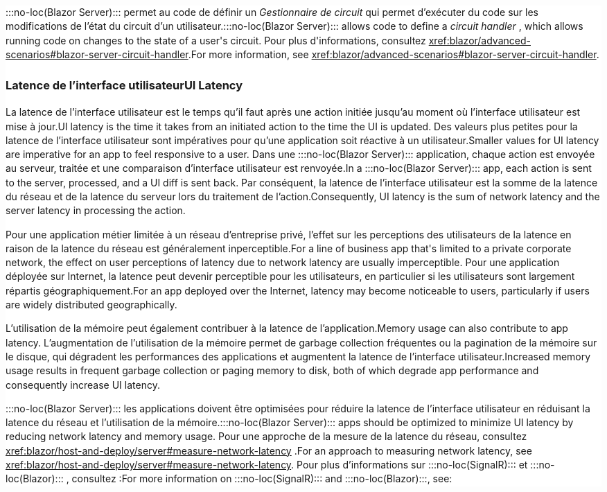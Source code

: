 <span data-ttu-id="d2403-212">:::no-loc(Blazor Server)::: permet au code de définir un *Gestionnaire de circuit* qui permet d’exécuter du code sur les modifications de l’état du circuit d’un utilisateur.</span><span class="sxs-lookup"><span data-stu-id="d2403-212">:::no-loc(Blazor Server)::: allows code to define a *circuit handler* , which allows running code on changes to the state of a user's circuit.</span></span> <span data-ttu-id="d2403-213">Pour plus d'informations, consultez <xref:blazor/advanced-scenarios#blazor-server-circuit-handler>.</span><span class="sxs-lookup"><span data-stu-id="d2403-213">For more information, see <xref:blazor/advanced-scenarios#blazor-server-circuit-handler>.</span></span>

### <a name="ui-latency"></a><span data-ttu-id="d2403-214">Latence de l’interface utilisateur</span><span class="sxs-lookup"><span data-stu-id="d2403-214">UI Latency</span></span>

<span data-ttu-id="d2403-215">La latence de l’interface utilisateur est le temps qu’il faut après une action initiée jusqu’au moment où l’interface utilisateur est mise à jour.</span><span class="sxs-lookup"><span data-stu-id="d2403-215">UI latency is the time it takes from an initiated action to the time the UI is updated.</span></span> <span data-ttu-id="d2403-216">Des valeurs plus petites pour la latence de l’interface utilisateur sont impératives pour qu’une application soit réactive à un utilisateur.</span><span class="sxs-lookup"><span data-stu-id="d2403-216">Smaller values for UI latency are imperative for an app to feel responsive to a user.</span></span> <span data-ttu-id="d2403-217">Dans une :::no-loc(Blazor Server)::: application, chaque action est envoyée au serveur, traitée et une comparaison d’interface utilisateur est renvoyée.</span><span class="sxs-lookup"><span data-stu-id="d2403-217">In a :::no-loc(Blazor Server)::: app, each action is sent to the server, processed, and a UI diff is sent back.</span></span> <span data-ttu-id="d2403-218">Par conséquent, la latence de l’interface utilisateur est la somme de la latence du réseau et de la latence du serveur lors du traitement de l’action.</span><span class="sxs-lookup"><span data-stu-id="d2403-218">Consequently, UI latency is the sum of network latency and the server latency in processing the action.</span></span>

<span data-ttu-id="d2403-219">Pour une application métier limitée à un réseau d’entreprise privé, l’effet sur les perceptions des utilisateurs de la latence en raison de la latence du réseau est généralement inperceptible.</span><span class="sxs-lookup"><span data-stu-id="d2403-219">For a line of business app that's limited to a private corporate network, the effect on user perceptions of latency due to network latency are usually imperceptible.</span></span> <span data-ttu-id="d2403-220">Pour une application déployée sur Internet, la latence peut devenir perceptible pour les utilisateurs, en particulier si les utilisateurs sont largement répartis géographiquement.</span><span class="sxs-lookup"><span data-stu-id="d2403-220">For an app deployed over the Internet, latency may become noticeable to users, particularly if users are widely distributed geographically.</span></span>

<span data-ttu-id="d2403-221">L’utilisation de la mémoire peut également contribuer à la latence de l’application.</span><span class="sxs-lookup"><span data-stu-id="d2403-221">Memory usage can also contribute to app latency.</span></span> <span data-ttu-id="d2403-222">L’augmentation de l’utilisation de la mémoire permet de garbage collection fréquentes ou la pagination de la mémoire sur le disque, qui dégradent les performances des applications et augmentent la latence de l’interface utilisateur.</span><span class="sxs-lookup"><span data-stu-id="d2403-222">Increased memory usage results in frequent garbage collection or paging memory to disk, both of which degrade app performance and consequently increase UI latency.</span></span>

<span data-ttu-id="d2403-223">:::no-loc(Blazor Server)::: les applications doivent être optimisées pour réduire la latence de l’interface utilisateur en réduisant la latence du réseau et l’utilisation de la mémoire.</span><span class="sxs-lookup"><span data-stu-id="d2403-223">:::no-loc(Blazor Server)::: apps should be optimized to minimize UI latency by reducing network latency and memory usage.</span></span> <span data-ttu-id="d2403-224">Pour une approche de la mesure de la latence du réseau, consultez <xref:blazor/host-and-deploy/server#measure-network-latency> .</span><span class="sxs-lookup"><span data-stu-id="d2403-224">For an approach to measuring network latency, see <xref:blazor/host-and-deploy/server#measure-network-latency>.</span></span> <span data-ttu-id="d2403-225">Pour plus d’informations sur :::no-loc(SignalR)::: et :::no-loc(Blazor)::: , consultez :</span><span class="sxs-lookup"><span data-stu-id="d2403-225">For more information on :::no-loc(SignalR)::: and :::no-loc(Blazor):::, see:</span></span>
